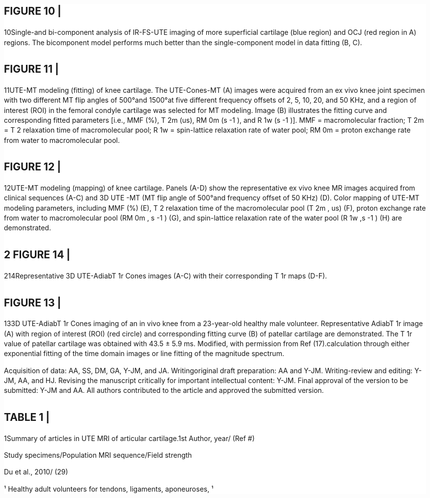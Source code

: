 ## FIGURE 10 |
10Single-and bi-component analysis of IR-FS-UTE imaging of more superficial cartilage (blue region) and OCJ (red region in A) regions. The bicomponent model performs much better than the single-component model in data fitting (B, C).

## FIGURE 11 |
11UTE-MT modeling (fitting) of knee cartilage. The UTE-Cones-MT (A) images were acquired from an ex vivo knee joint specimen with two different MT flip angles of 500°and 1500°at five different frequency offsets of 2, 5, 10, 20, and 50 KHz, and a region of interest (ROI) in the femoral condyle cartilage was selected for MT modeling. Image (B) illustrates the fitting curve and corresponding fitted parameters [i.e., MMF (%), T 2m (us), RM 0m (s -1 ), and R 1w (s -1 )]. MMF = macromolecular fraction; T 2m = T 2 relaxation time of macromolecular pool; R 1w = spin-lattice relaxation rate of water pool; RM 0m = proton exchange rate from water to macromolecular pool.

## FIGURE 12 |
12UTE-MT modeling (mapping) of knee cartilage. Panels (A-D) show the representative ex vivo knee MR images acquired from clinical sequences (A-C) and 3D UTE -MT (MT flip angle of 500°and frequency offset of 50 KHz) (D). Color mapping of UTE-MT modeling parameters, including MMF (%) (E), T 2 relaxation time of the macromolecular pool (T 2m , us) (F), proton exchange rate from water to macromolecular pool (RM 0m , s -1 ) (G), and spin-lattice relaxation rate of the water pool (R 1w ,s -1 ) (H) are demonstrated.

## 2 FIGURE 14 |
214Representative 3D UTE-AdiabT 1r Cones images (A-C) with their corresponding T 1r maps (D-F).

## FIGURE 13 |
133D UTE-AdiabT 1r Cones imaging of an in vivo knee from a 23-year-old healthy male volunteer. Representative AdiabT 1r image (A) with region of interest (ROI) (red circle) and corresponding fitting curve (B) of patellar cartilage are demonstrated. The T 1r value of patellar cartilage was obtained with 43.5 ± 5.9 ms. Modified, with permission from Ref (17).calculation through either exponential fitting of the time domain images or line fitting of the magnitude spectrum.


Acquisition of data: AA, SS, DM, GA, Y-JM, and JA. Writingoriginal draft preparation: AA and Y-JM. Writing-review and editing: Y-JM, AA, and HJ. Revising the manuscript critically for important intellectual content: Y-JM. Final approval of the version to be submitted: Y-JM and AA. All authors contributed to the article and approved the submitted version.

## TABLE 1 |
1Summary of articles in UTE MRI of articular cartilage.1st Author, year/ 
(Ref #) 

Study specimens/Population 
MRI sequence/Field strength 

Du et al., 2010/ 
(29) 

¹ Healthy adult volunteers for tendons, ligaments, aponeuroses, ¹ 
